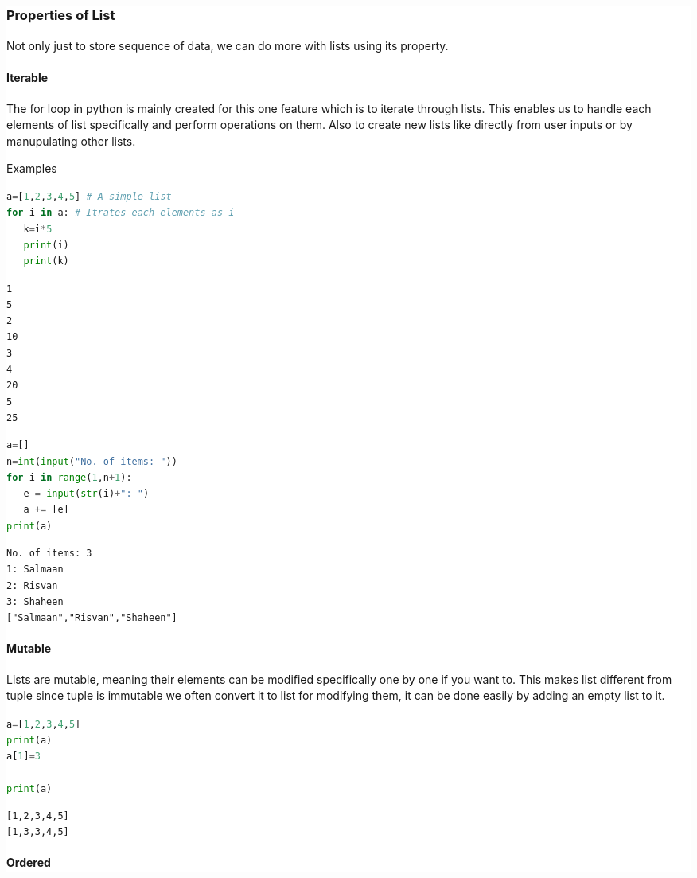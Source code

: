 ### Properties of List 

Not only just to store sequence of data, we can do more with lists using its property. 

#### Iterable

The for loop in python is mainly created for this one feature which is to iterate through lists. This enables us to handle each elements of list specifically and perform operations on them. Also to create new lists like directly from user inputs or by manupulating other lists.

Examples

```python
a=[1,2,3,4,5] # A simple list
for i in a: # Itrates each elements as i
   k=i*5
   print(i)
   print(k)
```
```
1
5
2
10
3
4
20
5
25
```

```python
a=[]
n=int(input("No. of items: "))
for i in range(1,n+1):
   e = input(str(i)+": ")
   a += [e]
print(a)
```
```
No. of items: 3
1: Salmaan
2: Risvan
3: Shaheen
["Salmaan","Risvan","Shaheen"]
```

#### Mutable

Lists are mutable, meaning their elements can be modified specifically one by one if you want to. This makes list different from tuple since tuple is immutable we often convert it to list for modifying them, it can be done easily by adding an empty list to it.

```python
a=[1,2,3,4,5] 
print(a)
a[1]=3

print(a) 
```
```
[1,2,3,4,5] 
[1,3,3,4,5]
```
#### Ordered
